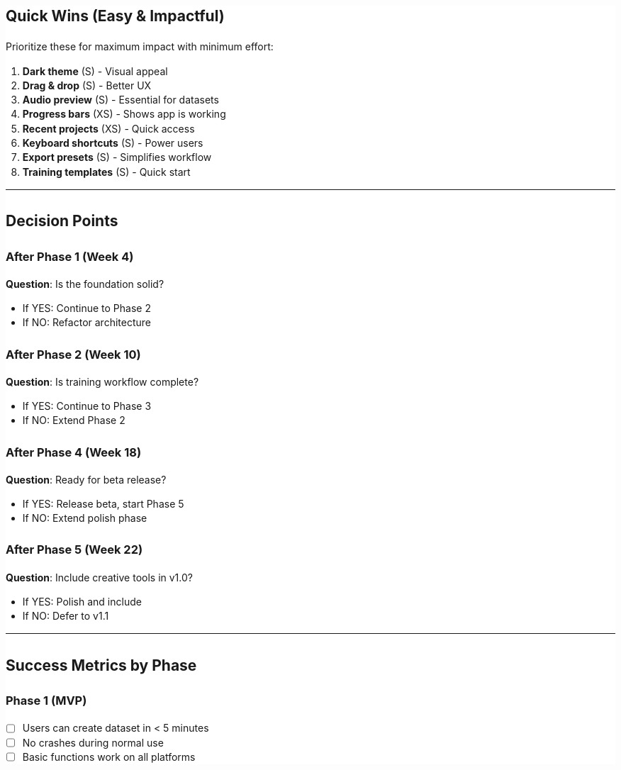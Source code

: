 
## Quick Wins (Easy & Impactful)

Prioritize these for maximum impact with minimum effort:

1. **Dark theme** (S) - Visual appeal
2. **Drag & drop** (S) - Better UX
3. **Audio preview** (S) - Essential for datasets
4. **Progress bars** (XS) - Shows app is working
5. **Recent projects** (XS) - Quick access
6. **Keyboard shortcuts** (S) - Power users
7. **Export presets** (S) - Simplifies workflow
8. **Training templates** (S) - Quick start

---

## Decision Points

### After Phase 1 (Week 4)

**Question**: Is the foundation solid?

- If YES: Continue to Phase 2
- If NO: Refactor architecture

### After Phase 2 (Week 10)

**Question**: Is training workflow complete?

- If YES: Continue to Phase 3
- If NO: Extend Phase 2

### After Phase 4 (Week 18)

**Question**: Ready for beta release?

- If YES: Release beta, start Phase 5
- If NO: Extend polish phase

### After Phase 5 (Week 22)

**Question**: Include creative tools in v1.0?

- If YES: Polish and include
- If NO: Defer to v1.1

---

## Success Metrics by Phase

### Phase 1 (MVP)

- [ ] Users can create dataset in < 5 minutes
- [ ] No crashes during normal use
- [ ] Basic functions work on all platforms
